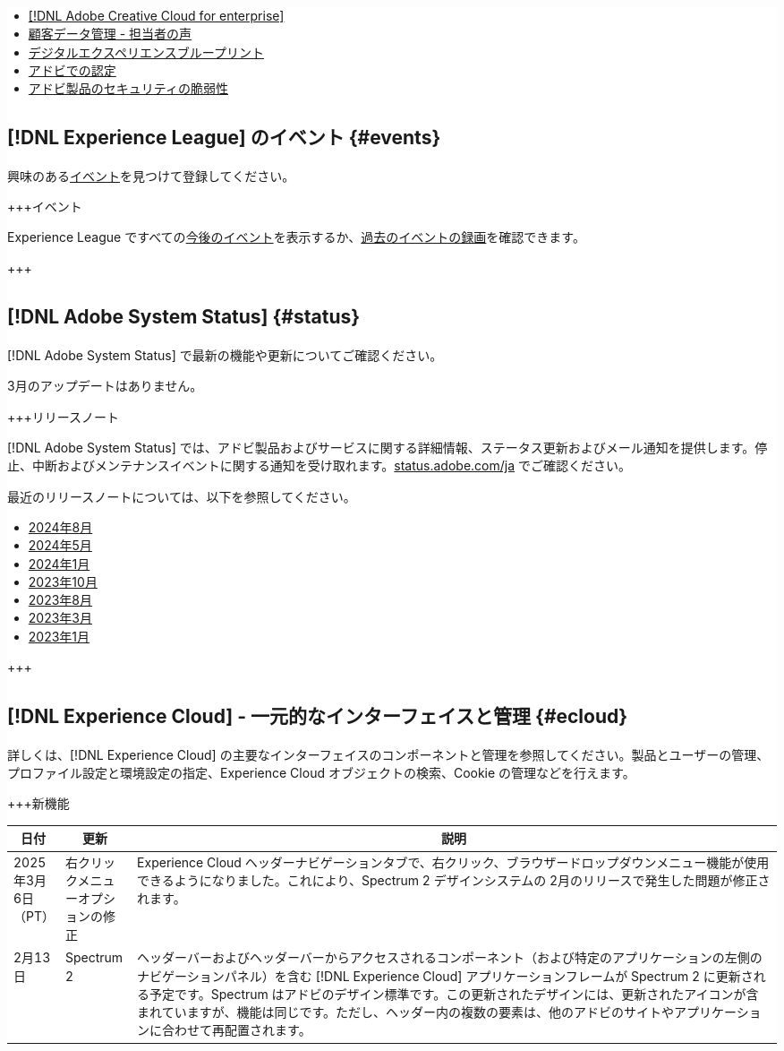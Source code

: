 * [[!DNL Adobe Creative Cloud for enterprise]](#creative-cloud)
* [顧客データ管理 - 担当者の声](#voices)
* [デジタルエクスペリエンスブループリント](#blueprints)
* [アドビでの認定](https://experienceleague.adobe.com/ja/certification-home)
* [アドビ製品のセキュリティの脆弱性](https://helpx.adobe.com/jp/security.html)

## [!DNL Experience League] のイベント {#events}

興味のある[イベント](https://experienceleague.adobe.com/ja/events)を見つけて登録してください。

+++イベント

Experience League ですべての[今後のイベント](https://experienceleague.adobe.com/ja/events)を表示するか、[過去のイベントの録画](https://experienceleague.adobe.com/ja/docs/events/experience-league-recorded-events/overview)を確認できます。

+++

## [!DNL Adobe System Status] {#status}

[!DNL Adobe System Status] で最新の機能や更新についてご確認ください。

3月のアップデートはありません。

+++リリースノート

[!DNL Adobe System Status] では、アドビ製品およびサービスに関する詳細情報、ステータス更新およびメール通知を提供します。停止、中断およびメンテナンスイベントに関する通知を受け取れます。[status.adobe.com/ja](https://status.adobe.com/ja) でご確認ください。

最近のリリースノートについては、以下を参照してください。

* [2024年8月](https://experienceleague.adobe.com/ja/docs/release-notes/experience-cloud/previous/2024/09142023#status)
* [2024年5月](https://experienceleague.adobe.com/ja/docs/release-notes/experience-cloud/previous/2024/05152024#status)
* [2024年1月](https://experienceleague.adobe.com/ja/docs/release-notes/experience-cloud/previous/2024/02142024#status)
* [2023年10月](https://experienceleague.adobe.com/ja/docs/release-notes/experience-cloud/previous/2023/10042023#status)
* [2023年8月](https://experienceleague.adobe.com/ja/docs/release-notes/experience-cloud/previous/2023/08092023#status)
* [2023年3月](https://experienceleague.adobe.com/ja/docs/release-notes/experience-cloud/previous/2023/03082023#status)
* [2023年1月](https://experienceleague.adobe.com/ja/docs/release-notes/experience-cloud/previous/2023/02082023#status)

+++

## [!DNL Experience Cloud] - 一元的なインターフェイスと管理 {#ecloud}

詳しくは、[!DNL Experience Cloud] の主要なインターフェイスのコンポーネントと管理を参照してください。製品とユーザーの管理、プロファイル設定と環境設定の指定、Experience Cloud オブジェクトの検索、Cookie の管理などを行えます。

+++新機能

| 日付 | 更新 | 説明 |
| -----------| -----------| ---------- |
| 2025年3月6日（PT） | 右クリックメニューオプションの修正 | Experience Cloud ヘッダーナビゲーションタブで、右クリック、ブラウザードロップダウンメニュー機能が使用できるようになりました。これにより、Spectrum 2 デザインシステムの 2月のリリースで発生した問題が修正されます。 |
| 2月13日 | Spectrum 2 | ヘッダーバーおよびヘッダーバーからアクセスされるコンポーネント（および特定のアプリケーションの左側のナビゲーションパネル）を含む [!DNL Experience Cloud] アプリケーションフレームが Spectrum 2 に更新される予定です。Spectrum はアドビのデザイン標準です。この更新されたデザインには、更新されたアイコンが含まれていますが、機能は同じです。ただし、ヘッダー内の複数の要素は、他のアドビのサイトやアプリケーションに合わせて再配置されます。 |
